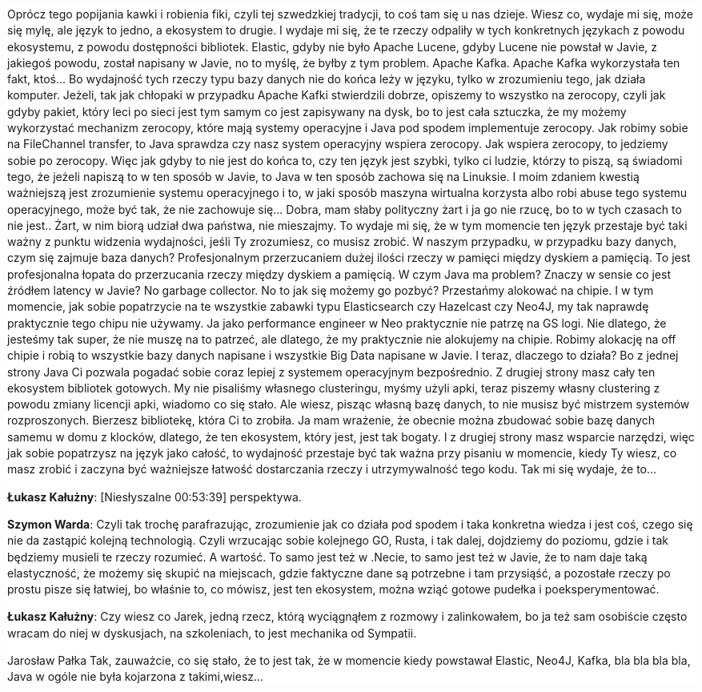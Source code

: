 Oprócz tego popijania kawki i robienia fiki, czyli tej szwedzkiej tradycji, to coś tam się u nas dzieje. Wiesz co, wydaje mi się, może się mylę, ale język to jedno, a ekosystem to drugie. I wydaje mi się, że te rzeczy odpaliły w tych konkretnych językach z powodu ekosystemu, z powodu dostępności bibliotek. Elastic, gdyby nie było Apache Lucene, gdyby Lucene nie powstał w Javie, z jakiegoś powodu, został napisany w Javie, no to myślę, że byłby z tym problem. Apache Kafka. Apache Kafka wykorzystała ten fakt, ktoś... Bo wydajność tych rzeczy typu bazy danych nie do końca leży w języku, tylko w zrozumieniu tego, jak działa komputer. Jeżeli, tak jak chłopaki w przypadku Apache Kafki stwierdzili dobrze, opiszemy to wszystko na zerocopy, czyli jak gdyby pakiet, który leci po sieci jest tym samym co jest zapisywany na dysk, bo to jest cała sztuczka, że my możemy wykorzystać mechanizm zerocopy, które mają systemy operacyjne i Java pod spodem implementuje zerocopy. Jak robimy sobie na FileChannel transfer, to Java sprawdza czy nasz system operacyjny wspiera zerocopy. Jak wspiera zerocopy, to jedziemy sobie po zerocopy. Więc jak gdyby to nie jest do końca to, czy ten język jest szybki, tylko ci ludzie, którzy to piszą, są świadomi tego, że jeżeli napiszą to w ten sposób w Javie, to Java w ten sposób zachowa się na Linuksie. I moim zdaniem kwestią ważniejszą jest zrozumienie systemu operacyjnego i to, w jaki sposób maszyna wirtualna korzysta albo robi abuse tego systemu operacyjnego, może być tak, że nie zachowuje się... Dobra, mam słaby polityczny żart i ja go nie rzucę, bo to w tych czasach to nie jest.. Żart, w nim biorą udział dwa państwa, nie mieszajmy. To wydaje mi się, że w tym momencie ten język przestaje być taki ważny z punktu widzenia wydajności, jeśli Ty zrozumiesz, co musisz zrobić. W naszym przypadku, w przypadku bazy danych, czym się zajmuje baza danych? Profesjonalnym przerzucaniem dużej ilości rzeczy w pamięci między dyskiem a pamięcią. To jest profesjonalna łopata do przerzucania rzeczy między dyskiem a pamięcią. W czym Java ma problem? Znaczy w sensie co jest źródłem latency w Javie? No garbage collector. No to jak się możemy go pozbyć? Przestańmy alokować na chipie. I w tym momencie, jak sobie popatrzycie na te wszystkie zabawki typu Elasticsearch czy Hazelcast czy Neo4J, my tak naprawdę praktycznie tego chipu nie używamy. Ja jako performance engineer w Neo praktycznie nie patrzę na GS logi. Nie dlatego, że jesteśmy tak super, że nie muszę na to patrzeć, ale dlatego, że my praktycznie nie alokujemy na chipie. Robimy alokację na off chipie i robią to wszystkie bazy danych napisane i wszystkie Big Data napisane w Javie. I teraz, dlaczego to działa? Bo z jednej strony Java Ci pozwala pogadać sobie coraz lepiej z systemem operacyjnym bezpośrednio. Z drugiej strony masz cały ten ekosystem bibliotek gotowych. My nie pisaliśmy własnego clusteringu, myśmy użyli apki, teraz piszemy własny clustering z powodu zmiany licencji apki, wiadomo co się stało. Ale wiesz, pisząc własną bazę danych, to nie musisz być mistrzem systemów rozproszonych. Bierzesz bibliotekę, która Ci to zrobiła. Ja mam wrażenie, że obecnie można zbudować sobie bazę danych samemu w domu z klocków, dlatego, że ten ekosystem, który jest, jest tak bogaty. I z drugiej strony masz wsparcie narzędzi, więc jak sobie popatrzysz na język jako całość, to wydajność przestaje być tak ważna przy pisaniu w momencie, kiedy Ty wiesz, co masz zrobić i zaczyna być ważniejsze łatwość dostarczania rzeczy i utrzymywalność tego kodu. Tak mi się wydaje, że to...

**Łukasz Kałużny**: [Niesłyszalne 00:53:39] perspektywa.

**Szymon Warda**: Czyli tak trochę parafrazując, zrozumienie jak co działa pod spodem i taka konkretna wiedza i jest coś, czego się nie da zastąpić kolejną technologią. Czyli wrzucając sobie kolejnego GO, Rusta, i tak dalej, dojdziemy do poziomu, gdzie i tak będziemy musieli te rzeczy rozumieć. A wartość. To samo jest też w .Necie, to samo jest też w Javie, że to nam daje taką elastyczność, że możemy się skupić na miejscach, gdzie faktyczne dane są potrzebne i tam przysiąść, a pozostałe rzeczy po prostu pisze się łatwiej, bo właśnie to, co mówisz, jest ten ekosystem, można wziąć gotowe pudełka i poeksperymentować.

**Łukasz Kałużny**: Czy wiesz co Jarek, jedną rzecz, którą wyciągnąłem z rozmowy i zalinkowałem, bo ja też sam osobiście często wracam do niej w dyskusjach, na szkoleniach, to jest mechanika od Sympatii.

Jarosław Pałka
Tak, zauważcie, co się stało, że to jest tak, że w momencie kiedy powstawał Elastic, Neo4J, Kafka, bla bla bla bla, Java w ogóle nie była kojarzona z takimi,wiesz...

